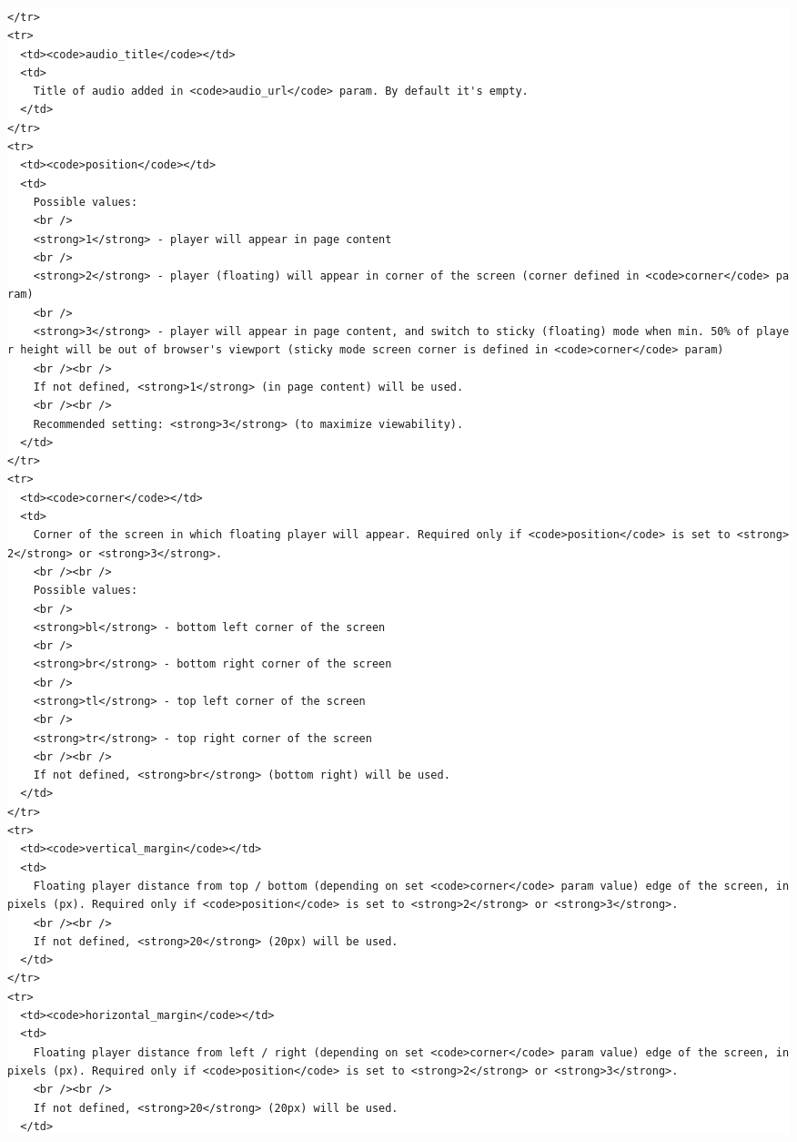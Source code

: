     </tr>
    <tr>
      <td><code>audio_title</code></td>
      <td>
        Title of audio added in <code>audio_url</code> param. By default it's empty.
      </td>
    </tr>
    <tr>
      <td><code>position</code></td>
      <td>
        Possible values:
        <br />
        <strong>1</strong> - player will appear in page content
        <br />
        <strong>2</strong> - player (floating) will appear in corner of the screen (corner defined in <code>corner</code> param)
        <br />
        <strong>3</strong> - player will appear in page content, and switch to sticky (floating) mode when min. 50% of player height will be out of browser's viewport (sticky mode screen corner is defined in <code>corner</code> param)
        <br /><br />
        If not defined, <strong>1</strong> (in page content) will be used.
        <br /><br />
        Recommended setting: <strong>3</strong> (to maximize viewability).
      </td>
    </tr>
    <tr>
      <td><code>corner</code></td>
      <td>
        Corner of the screen in which floating player will appear. Required only if <code>position</code> is set to <strong>2</strong> or <strong>3</strong>.
        <br /><br />
        Possible values:
        <br />
        <strong>bl</strong> - bottom left corner of the screen
        <br />
        <strong>br</strong> - bottom right corner of the screen
        <br />
        <strong>tl</strong> - top left corner of the screen
        <br />
        <strong>tr</strong> - top right corner of the screen
        <br /><br />
        If not defined, <strong>br</strong> (bottom right) will be used.
      </td>
    </tr>
    <tr>
      <td><code>vertical_margin</code></td>
      <td>
        Floating player distance from top / bottom (depending on set <code>corner</code> param value) edge of the screen, in pixels (px). Required only if <code>position</code> is set to <strong>2</strong> or <strong>3</strong>.
        <br /><br />
        If not defined, <strong>20</strong> (20px) will be used.
      </td>
    </tr>
    <tr>
      <td><code>horizontal_margin</code></td>
      <td>
        Floating player distance from left / right (depending on set <code>corner</code> param value) edge of the screen, in pixels (px). Required only if <code>position</code> is set to <strong>2</strong> or <strong>3</strong>.
        <br /><br />
        If not defined, <strong>20</strong> (20px) will be used.
      </td>